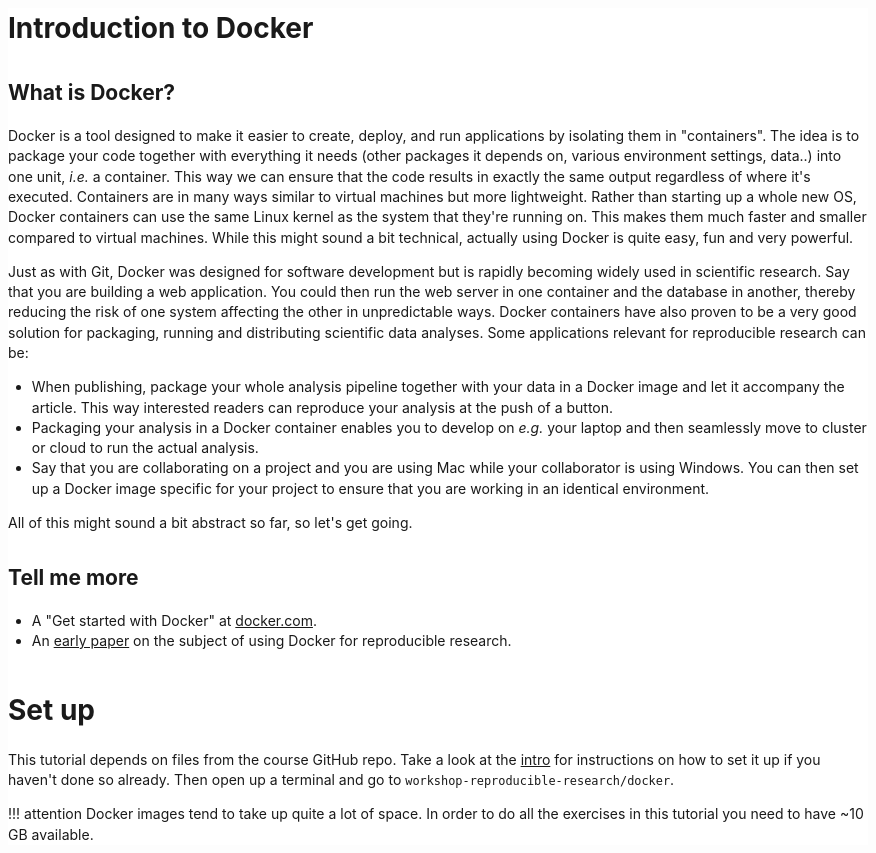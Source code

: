 # Introduction to Docker
## What is Docker?
Docker is a tool designed to make it easier to create, deploy, and run
applications by isolating them in "containers". The idea is to package your
code together with everything it needs (other packages it depends on, various
environment settings, data..) into one unit, *i.e.* a container. This way we
can ensure that the code results in exactly the same output regardless of where
it's executed. Containers are in many ways similar to virtual machines but more
lightweight. Rather than starting up a whole new OS, Docker containers can use
the same Linux kernel as the system that they're running on. This makes them
much faster and smaller compared to virtual machines. While this might sound
a bit technical, actually using Docker is quite easy, fun and very powerful.

Just as with Git, Docker was designed for software development but is rapidly
becoming widely used in scientific research. Say that you are building a web
application. You could then run the web server in one container and the
database in another, thereby reducing the risk of one system affecting the
other in unpredictable ways. Docker containers have also proven to be a very
good solution for packaging, running and distributing scientific data analyses.
Some applications relevant for reproducible research can be:

* When publishing, package your whole analysis pipeline together with your data
  in a Docker image and let it accompany the article. This way interested
  readers can reproduce your analysis at the push of a button.
* Packaging your analysis in a Docker container enables you to develop on
  *e.g.* your laptop and then seamlessly move to cluster or cloud to run the
  actual analysis.
* Say that you are collaborating on a project and you are using Mac while your
  collaborator is using Windows. You can then set up a Docker image specific
  for your project to ensure that you are working in an identical environment.

All of this might sound a bit abstract so far, so let's get going.

## Tell me more
* A "Get started with Docker" at
  [docker.com](https://docs.docker.com/get-started/).
* An [early paper](https://arxiv.org/abs/1410.0846) on the subject of using
  Docker for reproducible research.

# Set up
This tutorial depends on files from the course GitHub repo. Take a look at the
[intro](tutorial_intro.md) for instructions on how to set it up if you haven't
done so already. Then open up a terminal and go to 
`workshop-reproducible-research/docker`.

!!! attention
    Docker images tend to take up quite a lot of space. In order to do all the
    exercises in this tutorial you need to have ~10 GB available.
